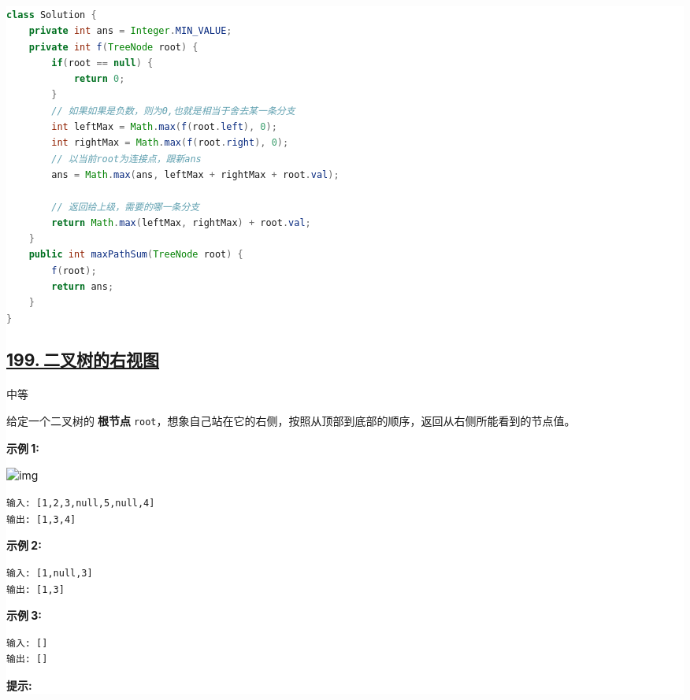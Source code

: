 ```java
class Solution {
    private int ans = Integer.MIN_VALUE;
    private int f(TreeNode root) {
        if(root == null) {
            return 0;
        }
        // 如果如果是负数，则为0,也就是相当于舍去某一条分支
        int leftMax = Math.max(f(root.left), 0);
        int rightMax = Math.max(f(root.right), 0);
        // 以当前root为连接点，跟新ans
        ans = Math.max(ans, leftMax + rightMax + root.val);

        // 返回给上级，需要的哪一条分支
        return Math.max(leftMax, rightMax) + root.val;
    }
    public int maxPathSum(TreeNode root) {
        f(root);
        return ans;
    }
}
```

## [199. 二叉树的右视图](https://leetcode.cn/problems/binary-tree-right-side-view/)

中等

给定一个二叉树的 **根节点** `root`，想象自己站在它的右侧，按照从顶部到底部的顺序，返回从右侧所能看到的节点值。

 

**示例 1:**

![img](https://assets.leetcode.com/uploads/2021/02/14/tree.jpg)

```
输入: [1,2,3,null,5,null,4]
输出: [1,3,4]
```

**示例 2:**

```
输入: [1,null,3]
输出: [1,3]
```

**示例 3:**

```
输入: []
输出: []
```

 

**提示:**
